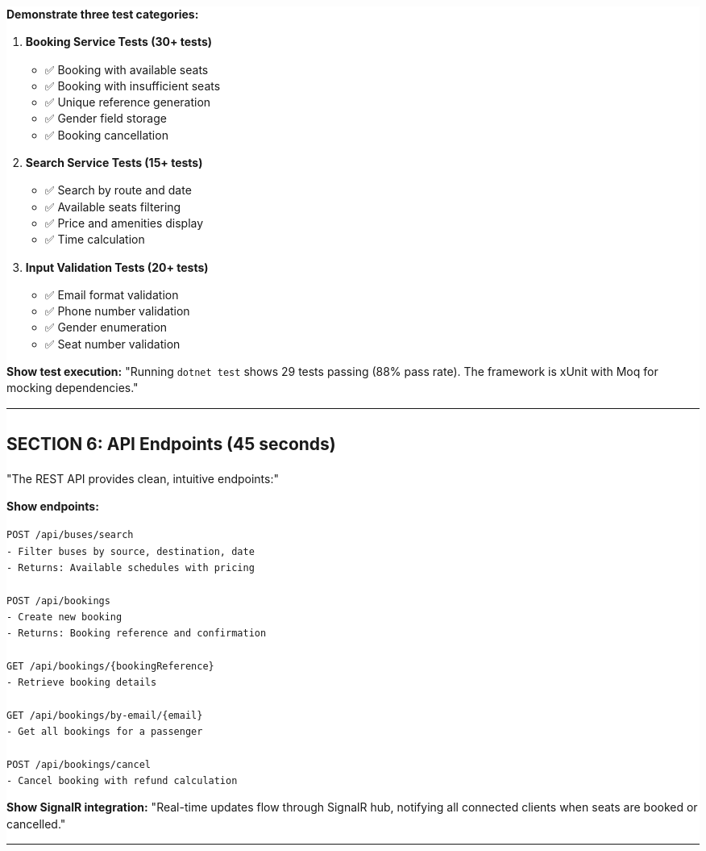 **Demonstrate three test categories:**

1. **Booking Service Tests (30+ tests)**
   - ✅ Booking with available seats
   - ✅ Booking with insufficient seats
   - ✅ Unique reference generation
   - ✅ Gender field storage
   - ✅ Booking cancellation
   
2. **Search Service Tests (15+ tests)**
   - ✅ Search by route and date
   - ✅ Available seats filtering
   - ✅ Price and amenities display
   - ✅ Time calculation
   
3. **Input Validation Tests (20+ tests)**
   - ✅ Email format validation
   - ✅ Phone number validation
   - ✅ Gender enumeration
   - ✅ Seat number validation

**Show test execution:**
"Running `dotnet test` shows 29 tests passing (88% pass rate). The framework is xUnit with Moq for mocking dependencies."

---

## SECTION 6: API Endpoints (45 seconds)

"The REST API provides clean, intuitive endpoints:"

**Show endpoints:**
```
POST /api/buses/search
- Filter buses by source, destination, date
- Returns: Available schedules with pricing

POST /api/bookings
- Create new booking
- Returns: Booking reference and confirmation

GET /api/bookings/{bookingReference}
- Retrieve booking details

GET /api/bookings/by-email/{email}
- Get all bookings for a passenger

POST /api/bookings/cancel
- Cancel booking with refund calculation
```

**Show SignalR integration:**
"Real-time updates flow through SignalR hub, notifying all connected clients when seats are booked or cancelled."

---